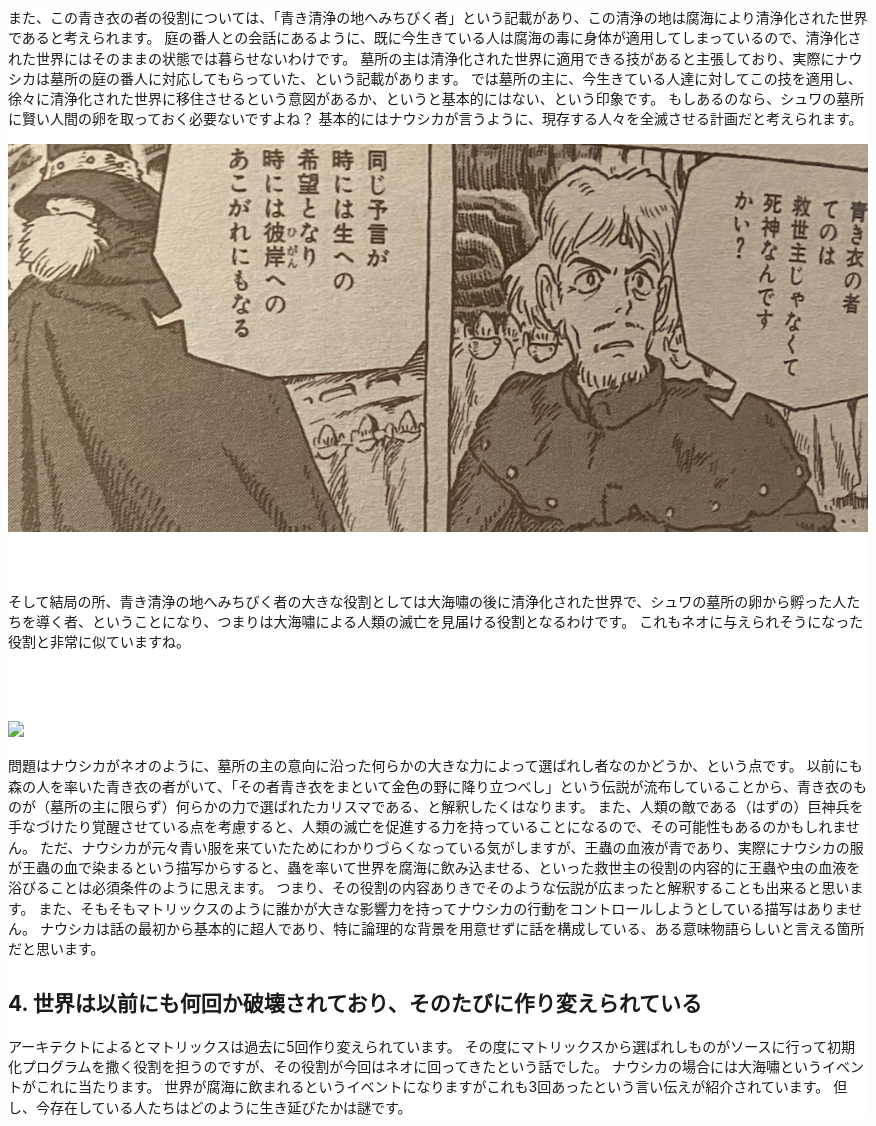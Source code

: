 また、この青き衣の者の役割については、「青き清浄の地へみちびく者」という記載があり、この清浄の地は腐海により清浄化された世界であると考えられます。
庭の番人との会話にあるように、既に今生きている人は腐海の毒に身体が適用してしまっているので、清浄化された世界にはそのままの状態では暮らせないわけです。
墓所の主は清浄化された世界に適用できる技があると主張しており、実際にナウシカは墓所の庭の番人に対応してもらっていた、という記載があります。
では墓所の主に、今生きている人達に対してこの技を適用し、徐々に清浄化された世界に移住させるという意図があるか、というと基本的にはない、という印象です。
もしあるのなら、シュワの墓所に賢い人間の卵を取っておく必要ないですよね？
基本的にはナウシカが言うように、現存する人々を全滅させる計画だと考えられます。


![](/images/20211119/p9.jpg)

<br /><br />
そして結局の所、青き清浄の地へみちびく者の大きな役割としては大海嘯の後に清浄化された世界で、シュワの墓所の卵から孵った人たちを導く者、ということになり、つまりは大海嘯による人類の滅亡を見届ける役割となるわけです。
これもネオに与えられそうになった役割と非常に似ていますね。

<br /><br />

![](/images/20211119/IMG_8957.jpg)

問題はナウシカがネオのように、墓所の主の意向に沿った何らかの大きな力によって選ばれし者なのかどうか、という点です。
以前にも森の人を率いた青き衣の者がいて、「その者青き衣をまといて金色の野に降り立つべし」という伝説が流布していることから、青き衣のものが（墓所の主に限らず）何らかの力で選ばれたカリスマである、と解釈したくはなります。
  また、人類の敵である（はずの）巨神兵を手なづけたり覚醒させている点を考慮すると、人類の滅亡を促進する力を持っていることになるので、その可能性もあるのかもしれません。
  ただ、ナウシカが元々青い服を来ていたためにわかりづらくなっている気がしますが、王蟲の血液が青であり、実際にナウシカの服が王蟲の血で染まるという描写からすると、蟲を率いて世界を腐海に飲み込ませる、といった救世主の役割の内容的に王蟲や虫の血液を浴びることは必須条件のように思えます。
  つまり、その役割の内容ありきでそのような伝説が広まったと解釈することも出来ると思います。
  また、そもそもマトリックスのように誰かが大きな影響力を持ってナウシカの行動をコントロールしようとしている描写はありません。
  ナウシカは話の最初から基本的に超人であり、特に論理的な背景を用意せずに話を構成している、ある意味物語らしいと言える箇所だと思います。

## 4. 世界は以前にも何回か破壊されており、そのたびに作り変えられている

アーキテクトによるとマトリックスは過去に5回作り変えられています。
その度にマトリックスから選ばれしものがソースに行って初期化プログラムを撒く役割を担うのですが、その役割が今回はネオに回ってきたという話でした。
ナウシカの場合には大海嘯というイベントがこれに当たります。
世界が腐海に飲まれるというイベントになりますがこれも3回あったという言い伝えが紹介されています。
但し、今存在している人たちはどのように生き延びたかは謎です。
